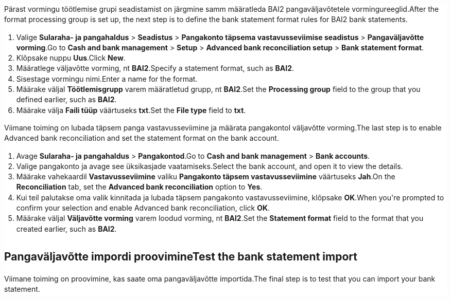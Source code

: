 <span data-ttu-id="9902e-222">Pärast vormingu töötlemise grupi seadistamist on järgmine samm määratleda BAI2 pangaväljavõtetele vormingureeglid.</span><span class="sxs-lookup"><span data-stu-id="9902e-222">After the format processing group is set up, the next step is to define the bank statement format rules for BAI2 bank statements.</span></span>

1.  <span data-ttu-id="9902e-223">Valige **Sularaha- ja pangahaldus** &gt; **Seadistus** &gt; **Pangakonto täpsema vastavusseviimise seadistus** &gt; **Pangaväljavõtte vorming**.</span><span class="sxs-lookup"><span data-stu-id="9902e-223">Go to **Cash and bank management** &gt; **Setup** &gt; **Advanced bank reconciliation setup** &gt; **Bank statement format**.</span></span>
2.  <span data-ttu-id="9902e-224">Klõpsake nuppu **Uus**.</span><span class="sxs-lookup"><span data-stu-id="9902e-224">Click **New**.</span></span>
3.  <span data-ttu-id="9902e-225">Määratlege väljavõtte vorming, nt **BAI2**.</span><span class="sxs-lookup"><span data-stu-id="9902e-225">Specify a statement format, such as **BAI2**.</span></span>
4.  <span data-ttu-id="9902e-226">Sisestage vormingu nimi.</span><span class="sxs-lookup"><span data-stu-id="9902e-226">Enter a name for the format.</span></span>
5.  <span data-ttu-id="9902e-227">Määrake väljal **Töötlemisgrupp** varem määratletud grupp, nt **BAI2**.</span><span class="sxs-lookup"><span data-stu-id="9902e-227">Set the **Processing group** field to the group that you defined earlier, such as **BAI2**.</span></span>
6.  <span data-ttu-id="9902e-228">Määrake välja **Faili tüüp** väärtuseks **txt**.</span><span class="sxs-lookup"><span data-stu-id="9902e-228">Set the **File type** field to **txt**.</span></span>

<span data-ttu-id="9902e-229">Viimane toiming on lubada täpsem panga vastavusseviimine ja määrata pangakontol väljavõtte vorming.</span><span class="sxs-lookup"><span data-stu-id="9902e-229">The last step is to enable Advanced bank reconciliation and set the statement format on the bank account.</span></span>

1.  <span data-ttu-id="9902e-230">Avage **Sularaha- ja pangahaldus** &gt; **Pangakontod**.</span><span class="sxs-lookup"><span data-stu-id="9902e-230">Go to **Cash and bank management** &gt; **Bank accounts**.</span></span>
2.  <span data-ttu-id="9902e-231">Valige pangakonto ja avage see üksikasjade vaatamiseks.</span><span class="sxs-lookup"><span data-stu-id="9902e-231">Select the bank account, and open it to view the details.</span></span>
3.  <span data-ttu-id="9902e-232">Määrake vahekaardil **Vastavusseviimine** valiku **Pangakonto täpsem vastavusseviimine** väärtuseks **Jah**.</span><span class="sxs-lookup"><span data-stu-id="9902e-232">On the **Reconciliation** tab, set the **Advanced bank reconciliation** option to **Yes**.</span></span>
4.  <span data-ttu-id="9902e-233">Kui teil palutakse oma valik kinnitada ja lubada täpsem pangakonto vastavusseviimine, klõpsake **OK**.</span><span class="sxs-lookup"><span data-stu-id="9902e-233">When you're prompted to confirm your selection and enable Advanced bank reconciliation, click **OK**.</span></span>
5.  <span data-ttu-id="9902e-234">Määrake väljal **Väljavõtte vorming** varem loodud vorming, nt **BAI2**.</span><span class="sxs-lookup"><span data-stu-id="9902e-234">Set the **Statement format** field to the format that you created earlier, such as **BAI2**.</span></span>

## <a name="test-the-bank-statement-import"></a><span data-ttu-id="9902e-235">Pangaväljavõtte impordi proovimine</span><span class="sxs-lookup"><span data-stu-id="9902e-235">Test the bank statement import</span></span>
<span data-ttu-id="9902e-236">Viimane toiming on proovimine, kas saate oma pangaväljavõtte importida.</span><span class="sxs-lookup"><span data-stu-id="9902e-236">The final step is to test that you can import your bank statement.</span></span>
